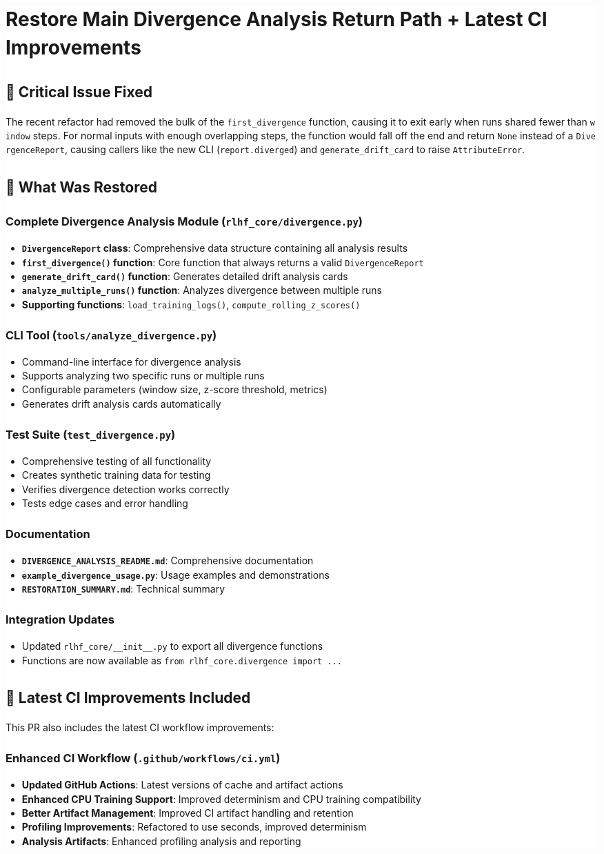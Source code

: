 # Restore Main Divergence Analysis Return Path + Latest CI Improvements

## 🚨 Critical Issue Fixed

The recent refactor had removed the bulk of the `first_divergence` function, causing it to exit early when runs shared fewer than `window` steps. For normal inputs with enough overlapping steps, the function would fall off the end and return `None` instead of a `DivergenceReport`, causing callers like the new CLI (`report.diverged`) and `generate_drift_card` to raise `AttributeError`.

## 🔧 What Was Restored

### Complete Divergence Analysis Module (`rlhf_core/divergence.py`)
- **`DivergenceReport` class**: Comprehensive data structure containing all analysis results
- **`first_divergence()` function**: Core function that always returns a valid `DivergenceReport`
- **`generate_drift_card()` function**: Generates detailed drift analysis cards
- **`analyze_multiple_runs()` function**: Analyzes divergence between multiple runs
- **Supporting functions**: `load_training_logs()`, `compute_rolling_z_scores()`

### CLI Tool (`tools/analyze_divergence.py`)
- Command-line interface for divergence analysis
- Supports analyzing two specific runs or multiple runs
- Configurable parameters (window size, z-score threshold, metrics)
- Generates drift analysis cards automatically

### Test Suite (`test_divergence.py`)
- Comprehensive testing of all functionality
- Creates synthetic training data for testing
- Verifies divergence detection works correctly
- Tests edge cases and error handling

### Documentation
- **`DIVERGENCE_ANALYSIS_README.md`**: Comprehensive documentation
- **`example_divergence_usage.py`**: Usage examples and demonstrations
- **`RESTORATION_SUMMARY.md`**: Technical summary

### Integration Updates
- Updated `rlhf_core/__init__.py` to export all divergence functions
- Functions are now available as `from rlhf_core.divergence import ...`

## 🚀 Latest CI Improvements Included

This PR also includes the latest CI workflow improvements:

### Enhanced CI Workflow (`.github/workflows/ci.yml`)
- **Updated GitHub Actions**: Latest versions of cache and artifact actions
- **Enhanced CPU Training Support**: Improved determinism and CPU training compatibility
- **Better Artifact Management**: Improved CI artifact handling and retention
- **Profiling Improvements**: Refactored to use seconds, improved determinism
- **Analysis Artifacts**: Enhanced profiling analysis and reporting
